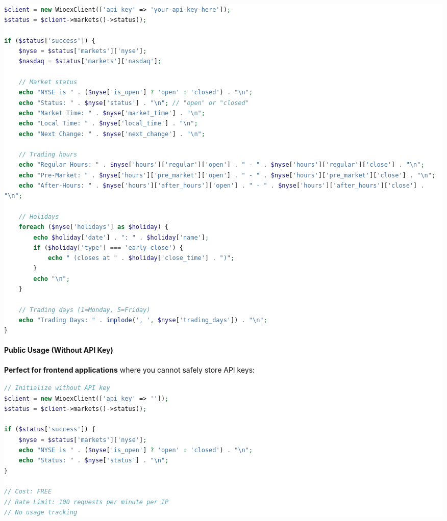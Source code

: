 ```php
$client = new WioexClient(['api_key' => 'your-api-key-here']);
$status = $client->markets()->status();

if ($status['success']) {
    $nyse = $status['markets']['nyse'];
    $nasdaq = $status['markets']['nasdaq'];

    // Market status
    echo "NYSE is " . ($nyse['is_open'] ? 'open' : 'closed') . "\n";
    echo "Status: " . $nyse['status'] . "\n"; // "open" or "closed"
    echo "Market Time: " . $nyse['market_time'] . "\n";
    echo "Local Time: " . $nyse['local_time'] . "\n";
    echo "Next Change: " . $nyse['next_change'] . "\n";

    // Trading hours
    echo "Regular Hours: " . $nyse['hours']['regular']['open'] . " - " . $nyse['hours']['regular']['close'] . "\n";
    echo "Pre-Market: " . $nyse['hours']['pre_market']['open'] . " - " . $nyse['hours']['pre_market']['close'] . "\n";
    echo "After-Hours: " . $nyse['hours']['after_hours']['open'] . " - " . $nyse['hours']['after_hours']['close'] . "\n";

    // Holidays
    foreach ($nyse['holidays'] as $holiday) {
        echo $holiday['date'] . ": " . $holiday['name'];
        if ($holiday['type'] === 'early-close') {
            echo " (closes at " . $holiday['close_time'] . ")";
        }
        echo "\n";
    }

    // Trading days (1=Monday, 5=Friday)
    echo "Trading Days: " . implode(', ', $nyse['trading_days']) . "\n";
}
```

#### Public Usage (Without API Key)

**Perfect for frontend applications** where you cannot safely store API keys:

```php
// Initialize without API key
$client = new WioexClient(['api_key' => '']);
$status = $client->markets()->status();

if ($status['success']) {
    $nyse = $status['markets']['nyse'];
    echo "NYSE is " . ($nyse['is_open'] ? 'open' : 'closed') . "\n";
    echo "Status: " . $nyse['status'] . "\n";
}

// Cost: FREE
// Rate Limit: 100 requests per minute per IP
// No usage tracking
```
